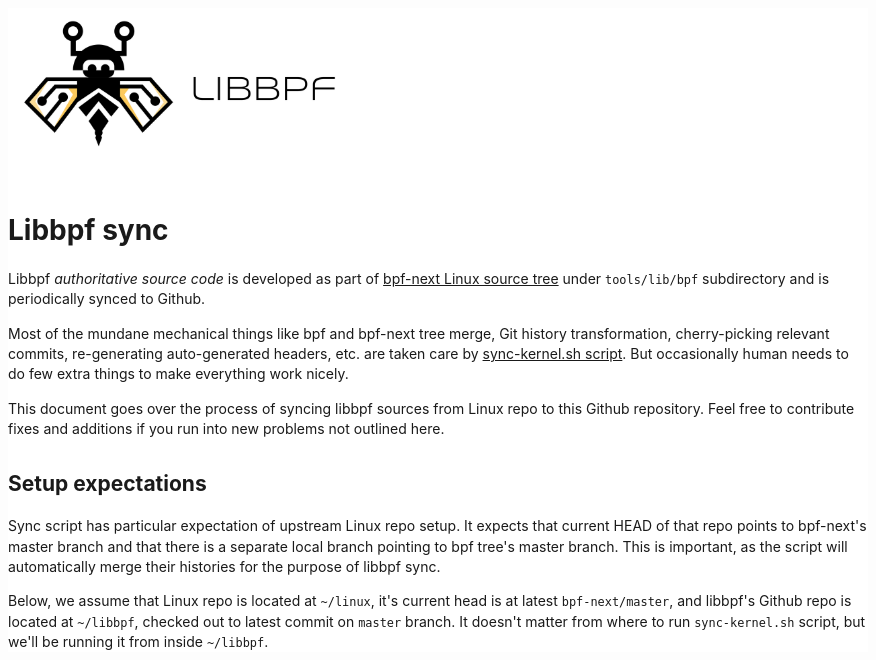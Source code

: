 <picture>
  <source media="(prefers-color-scheme: dark)" srcset="assets/libbpf-logo-sideways-darkbg.png" width="40%">
  <img src="assets/libbpf-logo-sideways.png" width="40%">
</picture>

Libbpf sync
===========

Libbpf *authoritative source code* is developed as part of [bpf-next Linux source
tree](https://kernel.googlesource.com/pub/scm/linux/kernel/git/bpf/bpf-next) under
`tools/lib/bpf` subdirectory and is periodically synced to Github.

Most of the mundane mechanical things like bpf and bpf-next tree merge, Git
history transformation, cherry-picking relevant commits, re-generating
auto-generated headers, etc. are taken care by
[sync-kernel.sh script](https://github.com/libbpf/libbpf/blob/master/scripts/sync-kernel.sh).
But occasionally human needs to do few extra things to make everything work
nicely.

This document goes over the process of syncing libbpf sources from Linux repo
to this Github repository. Feel free to contribute fixes and additions if you
run into new problems not outlined here.

Setup expectations
------------------

Sync script has particular expectation of upstream Linux repo setup. It
expects that current HEAD of that repo points to bpf-next's master branch and
that there is a separate local branch pointing to bpf tree's master branch.
This is important, as the script will automatically merge their histories for
the purpose of libbpf sync.

Below, we assume that Linux repo is located at `~/linux`, it's current head is
at latest `bpf-next/master`, and libbpf's Github repo is located at
`~/libbpf`, checked out to latest commit on `master` branch. It doesn't matter
from where to run `sync-kernel.sh` script, but we'll be running it from inside
`~/libbpf`.
